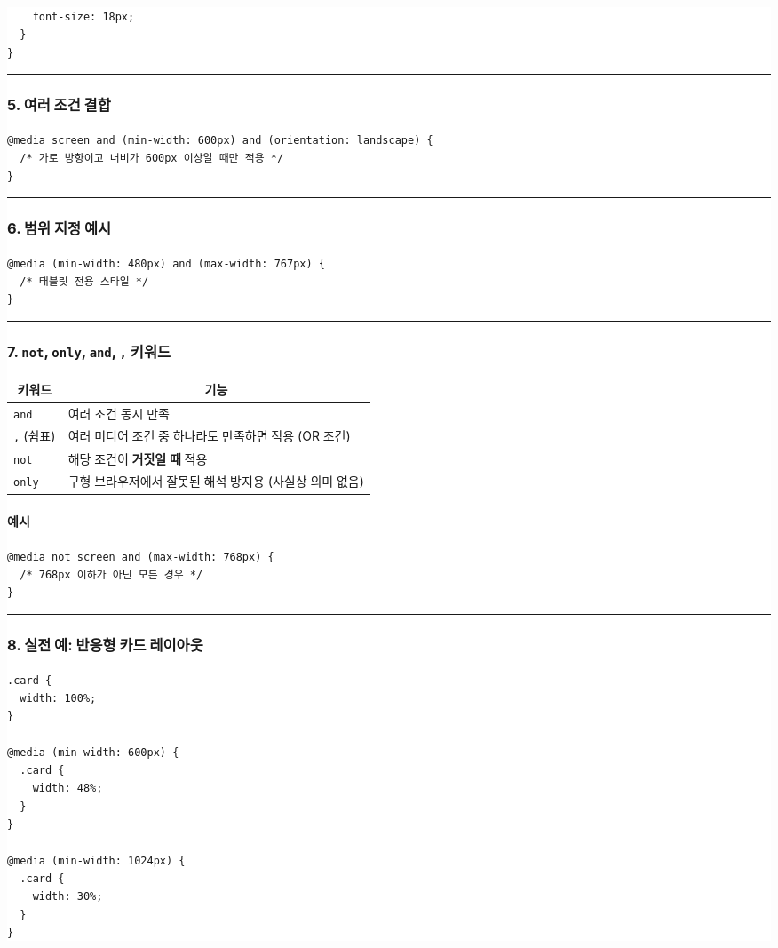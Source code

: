 ```
    font-size: 18px;
  }
}
```

------

### 5. 여러 조건 결합

```
@media screen and (min-width: 600px) and (orientation: landscape) {
  /* 가로 방향이고 너비가 600px 이상일 때만 적용 */
}
```

------

### 6. 범위 지정 예시

```
@media (min-width: 480px) and (max-width: 767px) {
  /* 태블릿 전용 스타일 */
}
```

------

### 7. `not`, `only`, `and`, `,` 키워드

| 키워드     | 기능                                                    |
| ---------- | ------------------------------------------------------- |
| `and`      | 여러 조건 동시 만족                                     |
| `,` (쉼표) | 여러 미디어 조건 중 하나라도 만족하면 적용 (OR 조건)    |
| `not`      | 해당 조건이 **거짓일 때** 적용                          |
| `only`     | 구형 브라우저에서 잘못된 해석 방지용 (사실상 의미 없음) |

#### 예시

```
@media not screen and (max-width: 768px) {
  /* 768px 이하가 아닌 모든 경우 */
}
```

------

### 8. 실전 예: 반응형 카드 레이아웃

```
.card {
  width: 100%;
}

@media (min-width: 600px) {
  .card {
    width: 48%;
  }
}

@media (min-width: 1024px) {
  .card {
    width: 30%;
  }
}
```